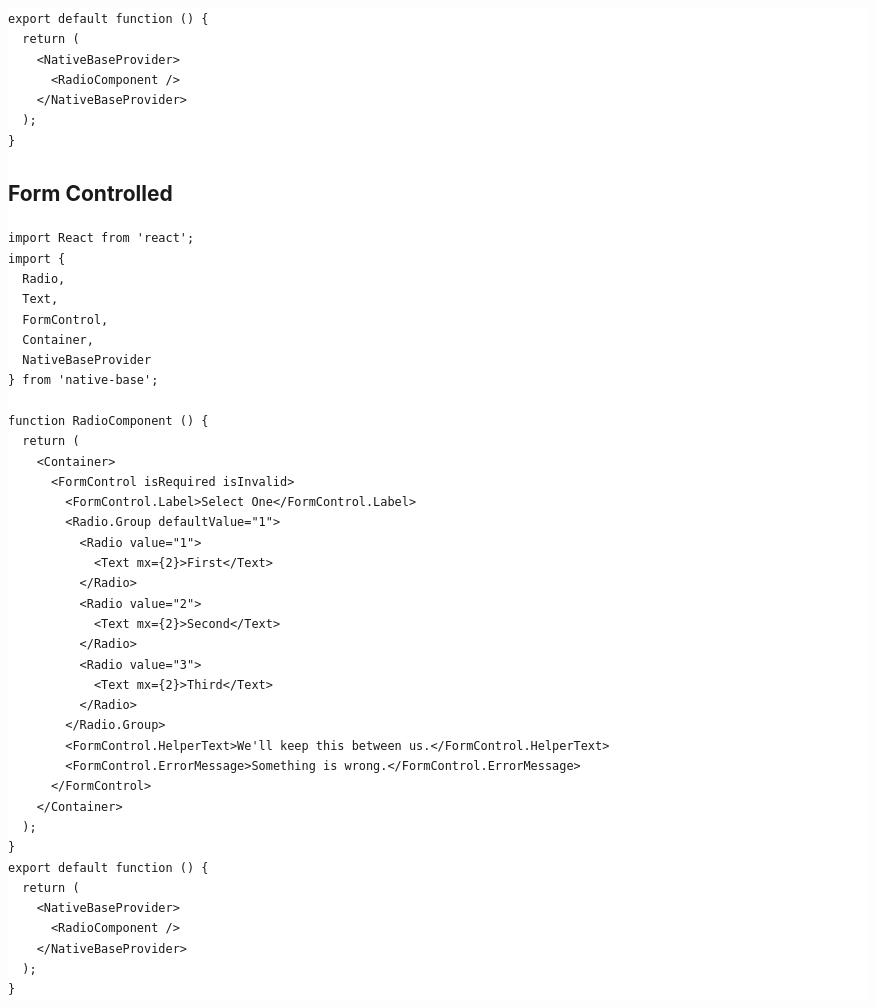 ```SnackPlayer name=Radio%20Custom Icon
export default function () {
  return (
    <NativeBaseProvider>
      <RadioComponent />
    </NativeBaseProvider>
  );
}
```

## Form Controlled

```SnackPlayer name=Radio%20Form Controlled
import React from 'react';
import {
  Radio,
  Text,
  FormControl,
  Container,
  NativeBaseProvider
} from 'native-base';

function RadioComponent () {
  return (
    <Container>
      <FormControl isRequired isInvalid>
        <FormControl.Label>Select One</FormControl.Label>
        <Radio.Group defaultValue="1">
          <Radio value="1">
            <Text mx={2}>First</Text>
          </Radio>
          <Radio value="2">
            <Text mx={2}>Second</Text>
          </Radio>
          <Radio value="3">
            <Text mx={2}>Third</Text>
          </Radio>
        </Radio.Group>
        <FormControl.HelperText>We'll keep this between us.</FormControl.HelperText>
        <FormControl.ErrorMessage>Something is wrong.</FormControl.ErrorMessage>
      </FormControl>
    </Container>
  );
}
export default function () {
  return (
    <NativeBaseProvider>
      <RadioComponent />
    </NativeBaseProvider>
  );
}
```

